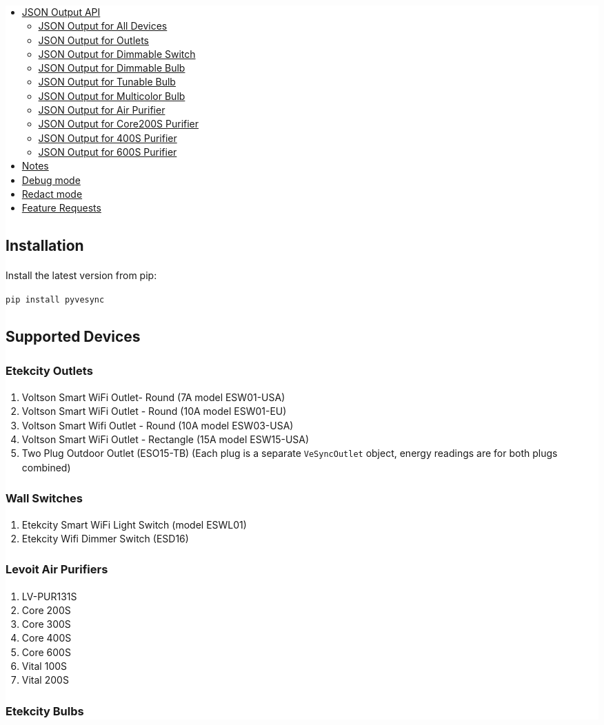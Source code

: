   - [JSON Output API](#json-output-api)
    - [JSON Output for All Devices](#json-output-for-all-devices)
    - [JSON Output for Outlets](#json-output-for-outlets)
    - [JSON Output for Dimmable Switch](#json-output-for-dimmable-switch)
    - [JSON Output for Dimmable Bulb](#json-output-for-dimmable-bulb)
    - [JSON Output for Tunable Bulb](#json-output-for-tunable-bulb)
    - [JSON Output for Multicolor Bulb](#json-output-for-multicolor-bulb)
    - [JSON Output for Air Purifier](#json-output-for-air-purifier)
    - [JSON Output for Core200S Purifier](#json-output-for-core200s-purifier)
    - [JSON Output for 400S Purifier](#json-output-for-400s-purifier)
    - [JSON Output for 600S Purifier](#json-output-for-600s-purifier)
- [Notes](#notes)
- [Debug mode](#debug-mode)
- [Redact mode](#redact-mode)
- [Feature Requests](#feature-requests)

## Installation

Install the latest version from pip:

```bash
pip install pyvesync
```

## Supported Devices

### Etekcity Outlets

1. Voltson Smart WiFi Outlet- Round (7A model ESW01-USA)
2. Voltson Smart WiFi Outlet - Round (10A model ESW01-EU)
3. Voltson Smart Wifi Outlet - Round (10A model ESW03-USA)
4. Voltson Smart WiFi Outlet - Rectangle (15A model ESW15-USA)
5. Two Plug Outdoor Outlet (ESO15-TB) (Each plug is a separate `VeSyncOutlet` object, energy readings are for both plugs combined)

### Wall Switches

1. Etekcity Smart WiFi Light Switch (model ESWL01)
2. Etekcity Wifi Dimmer Switch (ESD16)

### Levoit Air Purifiers

1. LV-PUR131S
2. Core 200S
3. Core 300S
4. Core 400S
5. Core 600S
6. Vital 100S
7. Vital 200S

### Etekcity Bulbs
